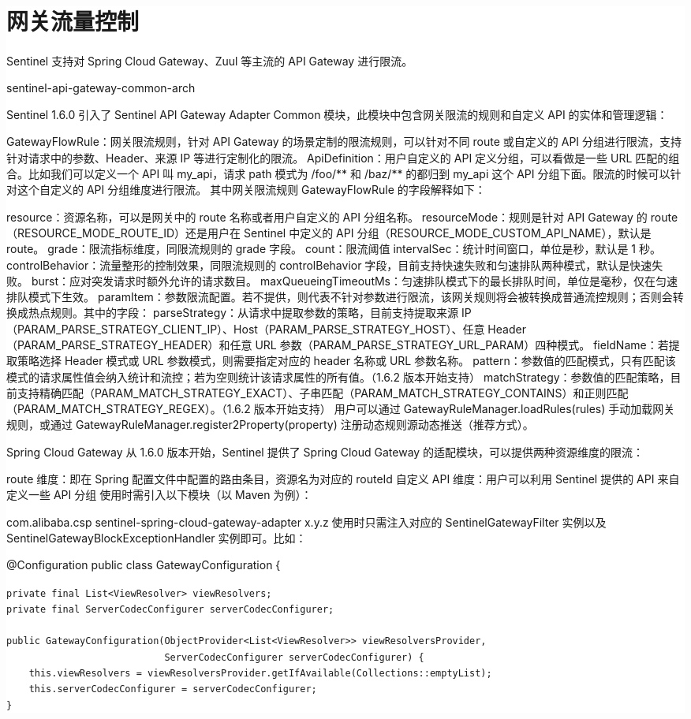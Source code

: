 # 网关流量控制

Sentinel 支持对 Spring Cloud Gateway、Zuul 等主流的 API Gateway 进行限流。

sentinel-api-gateway-common-arch

Sentinel 1.6.0 引入了 Sentinel API Gateway Adapter Common 模块，此模块中包含网关限流的规则和自定义 API 的实体和管理逻辑：

GatewayFlowRule：网关限流规则，针对 API Gateway 的场景定制的限流规则，可以针对不同 route 或自定义的 API 分组进行限流，支持针对请求中的参数、Header、来源 IP 等进行定制化的限流。
ApiDefinition：用户自定义的 API 定义分组，可以看做是一些 URL 匹配的组合。比如我们可以定义一个 API 叫 my_api，请求 path 模式为 /foo/** 和 /baz/** 的都归到 my_api 这个 API 分组下面。限流的时候可以针对这个自定义的 API 分组维度进行限流。
其中网关限流规则 GatewayFlowRule 的字段解释如下：

resource：资源名称，可以是网关中的 route 名称或者用户自定义的 API 分组名称。
resourceMode：规则是针对 API Gateway 的 route（RESOURCE_MODE_ROUTE_ID）还是用户在 Sentinel 中定义的 API 分组（RESOURCE_MODE_CUSTOM_API_NAME），默认是 route。
grade：限流指标维度，同限流规则的 grade 字段。
count：限流阈值
intervalSec：统计时间窗口，单位是秒，默认是 1 秒。
controlBehavior：流量整形的控制效果，同限流规则的 controlBehavior 字段，目前支持快速失败和匀速排队两种模式，默认是快速失败。
burst：应对突发请求时额外允许的请求数目。
maxQueueingTimeoutMs：匀速排队模式下的最长排队时间，单位是毫秒，仅在匀速排队模式下生效。
paramItem：参数限流配置。若不提供，则代表不针对参数进行限流，该网关规则将会被转换成普通流控规则；否则会转换成热点规则。其中的字段：
parseStrategy：从请求中提取参数的策略，目前支持提取来源 IP（PARAM_PARSE_STRATEGY_CLIENT_IP）、Host（PARAM_PARSE_STRATEGY_HOST）、任意 Header（PARAM_PARSE_STRATEGY_HEADER）和任意 URL 参数（PARAM_PARSE_STRATEGY_URL_PARAM）四种模式。
fieldName：若提取策略选择 Header 模式或 URL 参数模式，则需要指定对应的 header 名称或 URL 参数名称。
pattern：参数值的匹配模式，只有匹配该模式的请求属性值会纳入统计和流控；若为空则统计该请求属性的所有值。（1.6.2 版本开始支持）
matchStrategy：参数值的匹配策略，目前支持精确匹配（PARAM_MATCH_STRATEGY_EXACT）、子串匹配（PARAM_MATCH_STRATEGY_CONTAINS）和正则匹配（PARAM_MATCH_STRATEGY_REGEX）。（1.6.2 版本开始支持）
用户可以通过 GatewayRuleManager.loadRules(rules) 手动加载网关规则，或通过 GatewayRuleManager.register2Property(property) 注册动态规则源动态推送（推荐方式）。

Spring Cloud Gateway
从 1.6.0 版本开始，Sentinel 提供了 Spring Cloud Gateway 的适配模块，可以提供两种资源维度的限流：

route 维度：即在 Spring 配置文件中配置的路由条目，资源名为对应的 routeId
自定义 API 维度：用户可以利用 Sentinel 提供的 API 来自定义一些 API 分组
使用时需引入以下模块（以 Maven 为例）：

<dependency>
    <groupId>com.alibaba.csp</groupId>
    <artifactId>sentinel-spring-cloud-gateway-adapter</artifactId>
    <version>x.y.z</version>
</dependency>
使用时只需注入对应的 SentinelGatewayFilter 实例以及 SentinelGatewayBlockExceptionHandler 实例即可。比如：

@Configuration
public class GatewayConfiguration {

    private final List<ViewResolver> viewResolvers;
    private final ServerCodecConfigurer serverCodecConfigurer;

    public GatewayConfiguration(ObjectProvider<List<ViewResolver>> viewResolversProvider,
                                ServerCodecConfigurer serverCodecConfigurer) {
        this.viewResolvers = viewResolversProvider.getIfAvailable(Collections::emptyList);
        this.serverCodecConfigurer = serverCodecConfigurer;
    }
